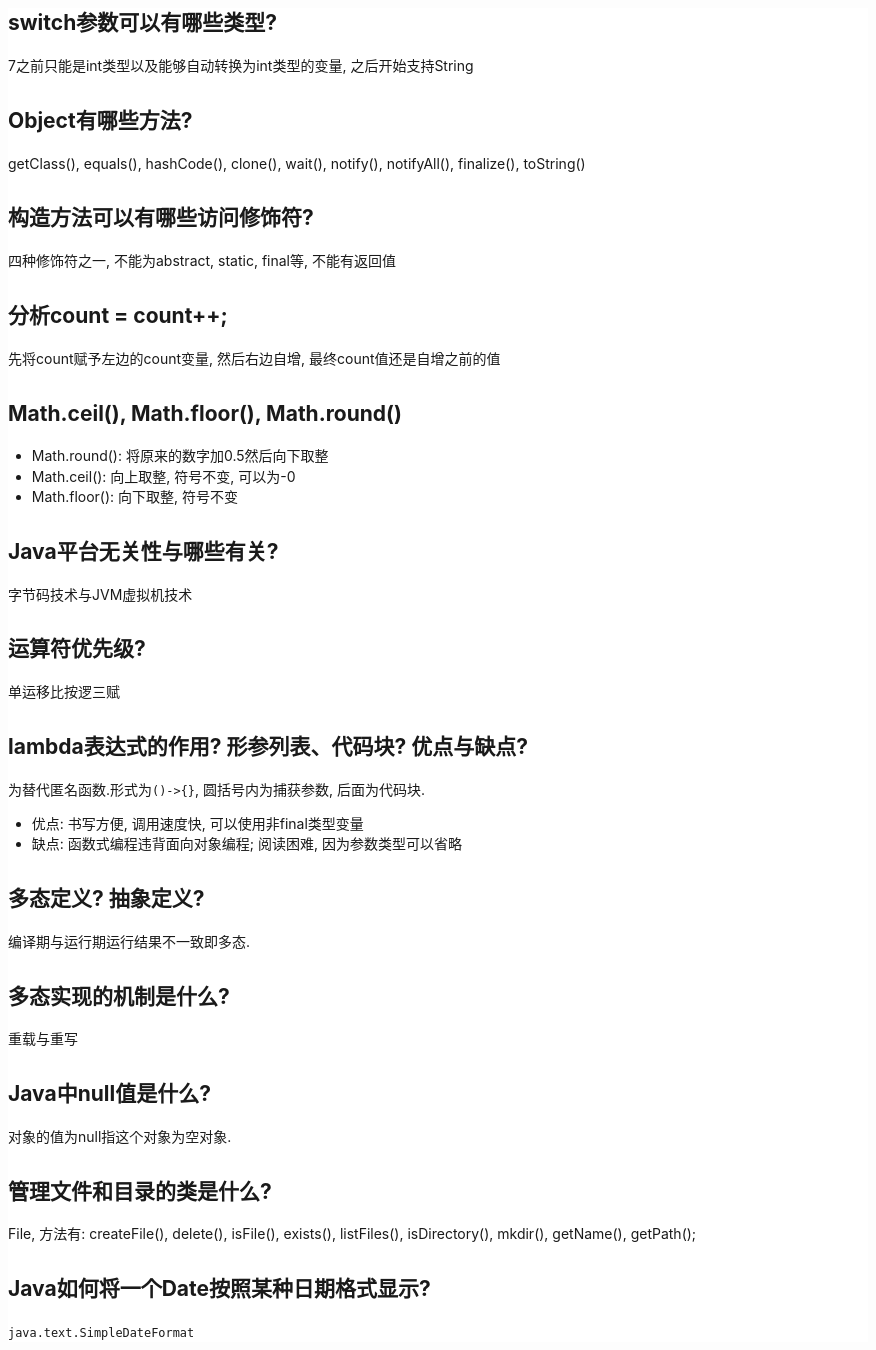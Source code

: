 ## switch参数可以有哪些类型?
7之前只能是int类型以及能够自动转换为int类型的变量, 之后开始支持String

## Object有哪些方法?
getClass(), equals(), hashCode(), clone(), wait(), notify(), notifyAll(), finalize(), toString()

## 构造方法可以有哪些访问修饰符?
四种修饰符之一, 不能为abstract, static, final等, 不能有返回值

## 分析count = count++;
先将count赋予左边的count变量, 然后右边自增, 最终count值还是自增之前的值

## Math.ceil(), Math.floor(), Math.round()
- Math.round(): 将原来的数字加0.5然后向下取整
- Math.ceil(): 向上取整, 符号不变, 可以为-0
- Math.floor(): 向下取整, 符号不变

## Java平台无关性与哪些有关?
字节码技术与JVM虚拟机技术

## 运算符优先级?
单运移比按逻三赋

## lambda表达式的作用? 形参列表、代码块? 优点与缺点?
为替代匿名函数.形式为`()->{}`, 圆括号内为捕获参数, 后面为代码块.
- 优点: 书写方便, 调用速度快, 可以使用非final类型变量
- 缺点: 函数式编程违背面向对象编程; 阅读困难, 因为参数类型可以省略

## 多态定义? 抽象定义? 
编译期与运行期运行结果不一致即多态.

## 多态实现的机制是什么?
重载与重写

## Java中null值是什么?
对象的值为null指这个对象为空对象.

## 管理文件和目录的类是什么?
File, 方法有: createFile(), delete(), isFile(), exists(), listFiles(), isDirectory(), mkdir(), getName(), getPath();

## Java如何将一个Date按照某种日期格式显示?
`java.text.SimpleDateFormat`
